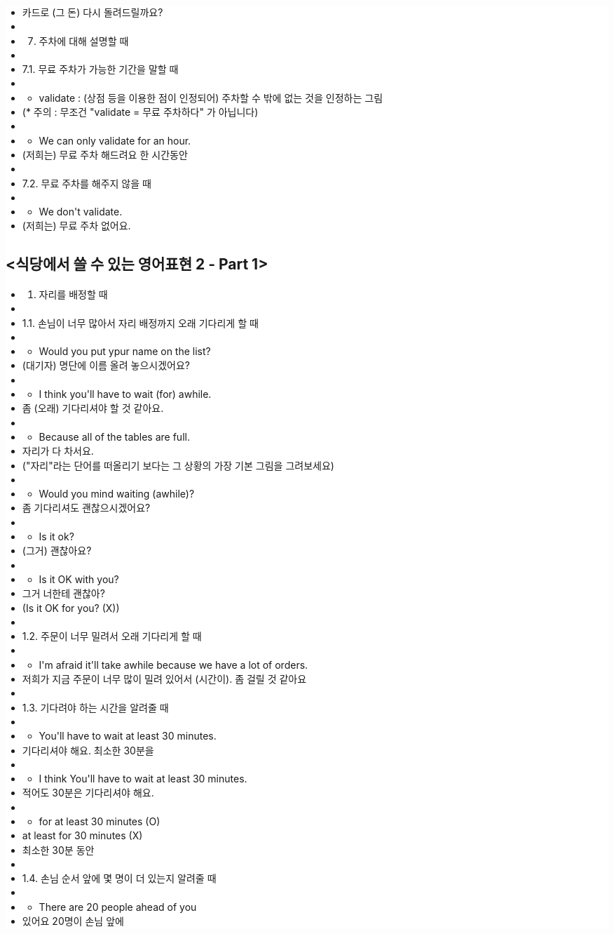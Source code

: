 *   카드로 (그 돈) 다시 돌려드릴까요?
* 
* 7. 주차에 대해 설명할 때
* 
* 7.1. 무료 주차가 가능한 기간을 말할 때
* 
* - validate : (상점 등을 이용한 점이 인정되어) 주차할 수 밖에 없는 것을 인정하는 그림
* (* 주의 : 무조건 "validate = 무료 주차하다" 가 아닙니다)
* 
* - We can only validate for an hour.
*   (저희는) 무료 주차 해드려요 한 시간동안
* 
* 7.2. 무료 주차를 해주지 않을 때
* 
* - We don't validate.
*   (저희는) 무료 주차 없어요.

## <식당에서 쓸 수 있는 영어표현 2 - Part 1>
* 1. 자리를 배정할 때
* 
* 1.1. 손님이 너무 많아서 자리 배정까지 오래 기다리게 할 때
* 
* - Would you put ypur name on the list?
*   (대기자) 명단에 이름 올려 놓으시겠어요?
* 
* - I think you'll have to wait (for) awhile.
*   좀 (오래) 기다리셔야 할 것 같아요.
* 
* - Because all of the tables are full.
*   자리가 다 차서요.
* ("자리"라는 단어를 떠올리기 보다는 그 상황의 가장 기본 그림을 그려보세요)
* 
* - Would you mind waiting (awhile)?
*   좀 기다리셔도 괜찮으시겠어요?
* 
* - Is it ok?
*   (그거) 괜찮아요?
* 
* - Is it OK with you?
*   그거 너한테 괜찮아?
* (Is it OK for you? (X))
* 
* 1.2. 주문이 너무 밀려서 오래 기다리게 할 때
* 
* - I'm afraid it'll take awhile because we have a lot of orders.
*   저희가 지금 주문이 너무 많이 밀려 있어서 (시간이). 좀 걸릴 것 같아요 
* 
* 1.3. 기다려야 하는 시간을 알려줄 때
* 
* - You'll have to wait at least 30 minutes.
*   기다리셔야 해요. 최소한 30분을 
* 
* - I think You'll have to wait at least 30 minutes.
*   적어도 30분은 기다리셔야 해요.
* 
* - for at least 30 minutes (O)
*   at least for 30 minutes (X)
*   최소한 30분 동안
* 
* 1.4. 손님 순서 앞에 몇 명이 더 있는지 알려줄 때
* 
* - There are 20 people ahead of you 
*   있어요 20명이 손님 앞에  